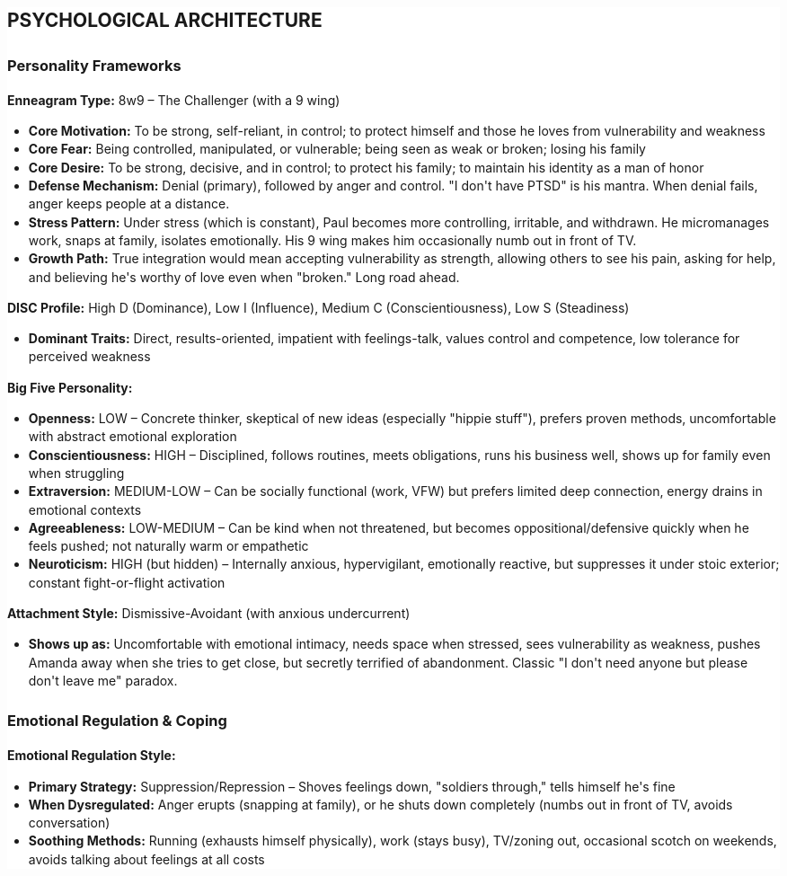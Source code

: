 
## PSYCHOLOGICAL ARCHITECTURE

### Personality Frameworks

**Enneagram Type:** 8w9 – The Challenger (with a 9 wing)
- **Core Motivation:** To be strong, self-reliant, in control; to protect himself and those he loves from vulnerability and weakness
- **Core Fear:** Being controlled, manipulated, or vulnerable; being seen as weak or broken; losing his family
- **Core Desire:** To be strong, decisive, and in control; to protect his family; to maintain his identity as a man of honor
- **Defense Mechanism:** Denial (primary), followed by anger and control. "I don't have PTSD" is his mantra. When denial fails, anger keeps people at a distance.
- **Stress Pattern:** Under stress (which is constant), Paul becomes more controlling, irritable, and withdrawn. He micromanages work, snaps at family, isolates emotionally. His 9 wing makes him occasionally numb out in front of TV.
- **Growth Path:** True integration would mean accepting vulnerability as strength, allowing others to see his pain, asking for help, and believing he's worthy of love even when "broken." Long road ahead.

**DISC Profile:** High D (Dominance), Low I (Influence), Medium C (Conscientiousness), Low S (Steadiness)
- **Dominant Traits:** Direct, results-oriented, impatient with feelings-talk, values control and competence, low tolerance for perceived weakness

**Big Five Personality:**
- **Openness:** LOW – Concrete thinker, skeptical of new ideas (especially "hippie stuff"), prefers proven methods, uncomfortable with abstract emotional exploration
- **Conscientiousness:** HIGH – Disciplined, follows routines, meets obligations, runs his business well, shows up for family even when struggling
- **Extraversion:** MEDIUM-LOW – Can be socially functional (work, VFW) but prefers limited deep connection, energy drains in emotional contexts
- **Agreeableness:** LOW-MEDIUM – Can be kind when not threatened, but becomes oppositional/defensive quickly when he feels pushed; not naturally warm or empathetic
- **Neuroticism:** HIGH (but hidden) – Internally anxious, hypervigilant, emotionally reactive, but suppresses it under stoic exterior; constant fight-or-flight activation

**Attachment Style:** Dismissive-Avoidant (with anxious undercurrent)
- **Shows up as:** Uncomfortable with emotional intimacy, needs space when stressed, sees vulnerability as weakness, pushes Amanda away when she tries to get close, but secretly terrified of abandonment. Classic "I don't need anyone but please don't leave me" paradox.

### Emotional Regulation & Coping

**Emotional Regulation Style:**
- **Primary Strategy:** Suppression/Repression – Shoves feelings down, "soldiers through," tells himself he's fine
- **When Dysregulated:** Anger erupts (snapping at family), or he shuts down completely (numbs out in front of TV, avoids conversation)
- **Soothing Methods:** Running (exhausts himself physically), work (stays busy), TV/zoning out, occasional scotch on weekends, avoids talking about feelings at all costs
